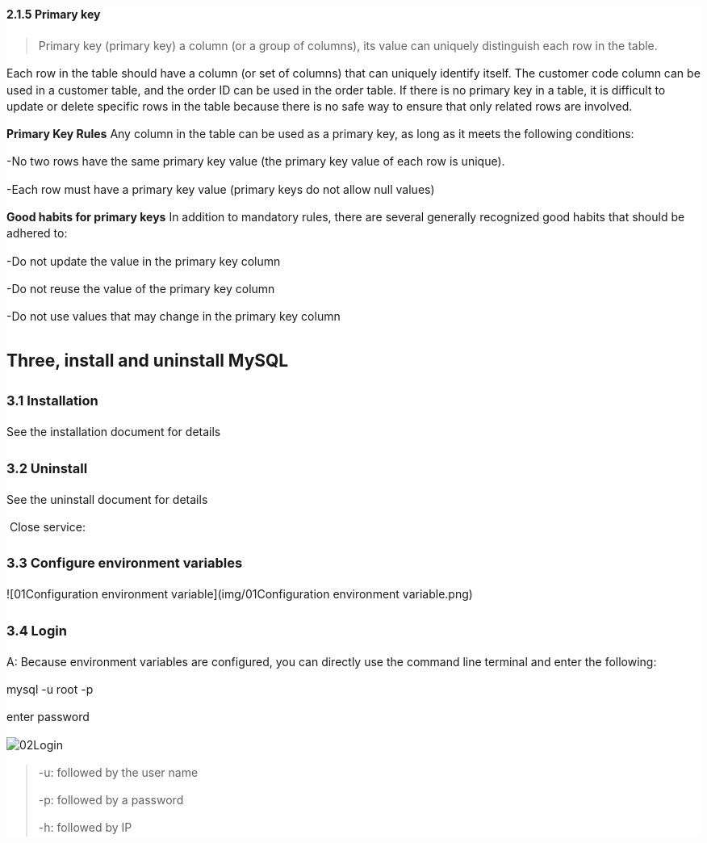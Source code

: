 #### 2.1.5 Primary key

> Primary key (primary key) a column (or a group of columns), its value can uniquely distinguish each row in the table.

 Each row in the table should have a column (or set of columns) that can uniquely identify itself. The customer code column can be used in a customer table, and the order ID can be used in the order table. If there is no primary key in a table, it is difficult to update or delete specific rows in the table because there is no safe way to ensure that only related rows are involved.

**Primary Key Rules** Any column in the table can be used as a primary key, as long as it meets the following conditions:

-No two rows have the same primary key value (the primary key value of each row is unique).

-Each row must have a primary key value (primary keys do not allow null values)

  **Good habits for primary keys** In addition to mandatory rules, there are several generally recognized good habits that should be adhered to:

-Do not update the value in the primary key column

-Do not reuse the value of the primary key column

-Do not use values ​​that may change in the primary key column



## Three, install and uninstall MySQL

### 3.1 Installation

See the installation document for details

### 3.2 Uninstall

See the uninstall document for details

​ Close service:

### 3.3 Configure environment variables

![01Configuration environment variable](img/01Configuration environment variable.png)

### 3.4 Login

A: Because environment variables are configured, you can directly use the command line terminal and enter the following:

mysql -u root -p

enter password

![02Login](img/02Login.jpg)

>-u: followed by the user name
>
>-p: followed by a password
>
>-h: followed by IP
